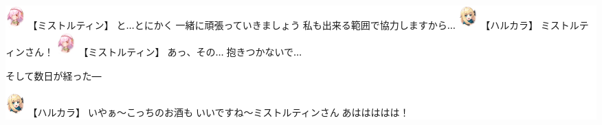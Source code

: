 <img src="../images/units/600621.png" alt="600621.png" height="34"/>
【ミストルティン】
と…とにかく
一緒に頑張っていきましょう
私も出来る範囲で協力しますから…

<img src="../images/units/5604011.png" alt="5604011.png" height="34"/>
【ハルカラ】
ミストルティンさん！

<img src="../images/units/600621.png" alt="600621.png" height="34"/>
【ミストルティン】
あっ、その…
抱きつかないで…

そして数日が経った―

<img src="../images/units/5604011.png" alt="5604011.png" height="34"/>
【ハルカラ】
いやぁ～こっちのお酒も
いいですね～ミストルティンさん
あははははは！
